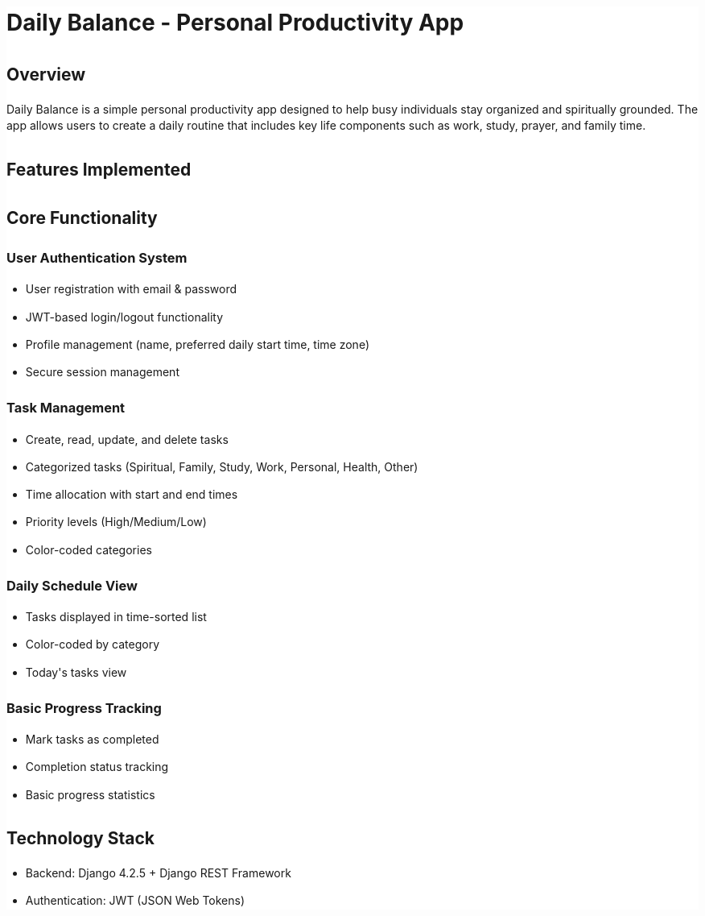 # Daily Balance - Personal Productivity App

## Overview

Daily Balance is a simple personal productivity app designed to help busy individuals stay organized and spiritually grounded. The app allows users to create a daily routine that includes key life components such as work, study, prayer, and family time.

## Features Implemented
## Core Functionality

### User Authentication System

* User registration with email & password

* JWT-based login/logout functionality

* Profile management (name, preferred daily start time, time zone)

* Secure session management

### Task Management

* Create, read, update, and delete tasks

* Categorized tasks (Spiritual, Family, Study, Work, Personal, Health, Other)

* Time allocation with start and end times

* Priority levels (High/Medium/Low)

* Color-coded categories

### Daily Schedule View

* Tasks displayed in time-sorted list

* Color-coded by category

* Today's tasks view

### Basic Progress Tracking

* Mark tasks as completed

* Completion status tracking

* Basic progress statistics

## Technology Stack
* Backend: Django 4.2.5 + Django REST Framework

* Authentication: JWT (JSON Web Tokens)
